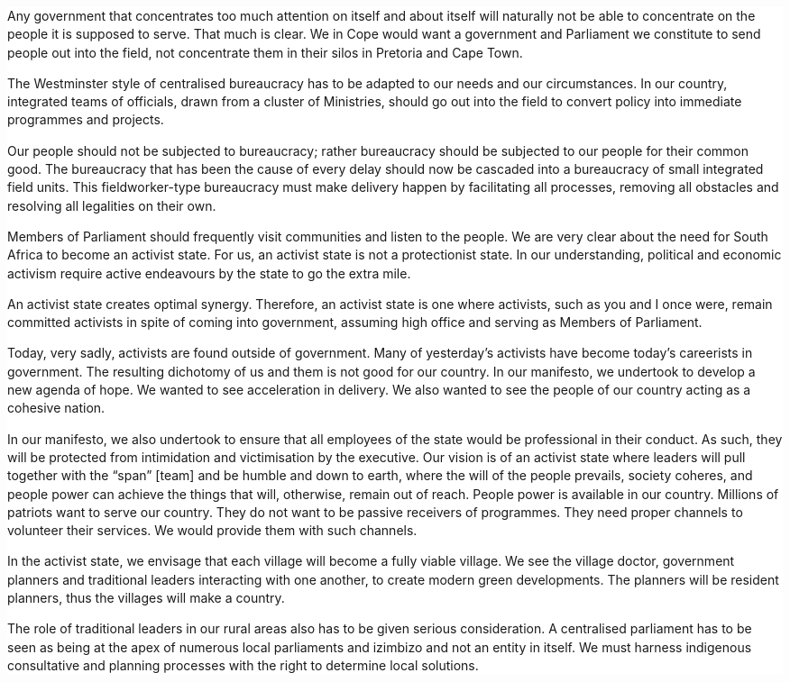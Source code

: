 Any government that concentrates too much attention on itself and about
itself will naturally not be able to concentrate on the people it is
supposed to serve. That much is clear. We in Cope would want a government
and Parliament we constitute to send people out into the field, not
concentrate them in their silos in Pretoria and Cape Town.

The Westminster style of centralised bureaucracy has to be adapted to our
needs and our circumstances. In our country, integrated teams of officials,
drawn from a cluster of Ministries, should go out into the field to convert
policy into immediate programmes and projects.

Our people should not be subjected to bureaucracy; rather bureaucracy
should be subjected to our people for their common good. The bureaucracy
that has been the cause of every delay should now be cascaded into a
bureaucracy of small integrated field units. This fieldworker-type
bureaucracy must make delivery happen by facilitating all processes,
removing all obstacles and resolving all legalities on their own.

Members of Parliament should frequently visit communities and listen to the
people. We are very clear about the need for South Africa to become an
activist state. For us, an activist state is not a protectionist state. In
our understanding, political and economic activism require active
endeavours by the state to go the extra mile.

An activist state creates optimal synergy. Therefore, an activist state is
one where activists, such as you and I once were, remain committed
activists in spite of coming into government, assuming high office and
serving as Members of Parliament.

Today, very sadly, activists are found outside of government. Many of
yesterday’s activists have become today’s careerists in government. The
resulting dichotomy of us and them is not good for our country. In our
manifesto, we undertook to develop a new agenda of hope. We wanted to see
acceleration in delivery. We also wanted to see the people of our country
acting as a cohesive nation.

In our manifesto, we also undertook to ensure that all employees of the
state would be professional in their conduct. As such, they will be
protected from intimidation and victimisation by the executive. Our vision
is of an activist state where leaders will pull together with the “span”
[team] and be humble and down to earth, where the will of the people
prevails, society coheres, and people power can achieve the things that
will, otherwise, remain out of reach.
People power is available in our country. Millions of patriots want to
serve our country. They do not want to be passive receivers of programmes.
They need proper channels to volunteer their services. We would provide
them with such channels.

In the activist state, we envisage that each village will become a fully
viable village. We see the village doctor, government planners and
traditional leaders interacting with one another, to create modern green
developments. The planners will be resident planners, thus the villages
will make a country.

The role of traditional leaders in our rural areas also has to be given
serious consideration. A centralised parliament has to be seen as being at
the apex of numerous local parliaments and izimbizo and not an entity in
itself. We must harness indigenous consultative and planning processes with
the right to determine local solutions.
